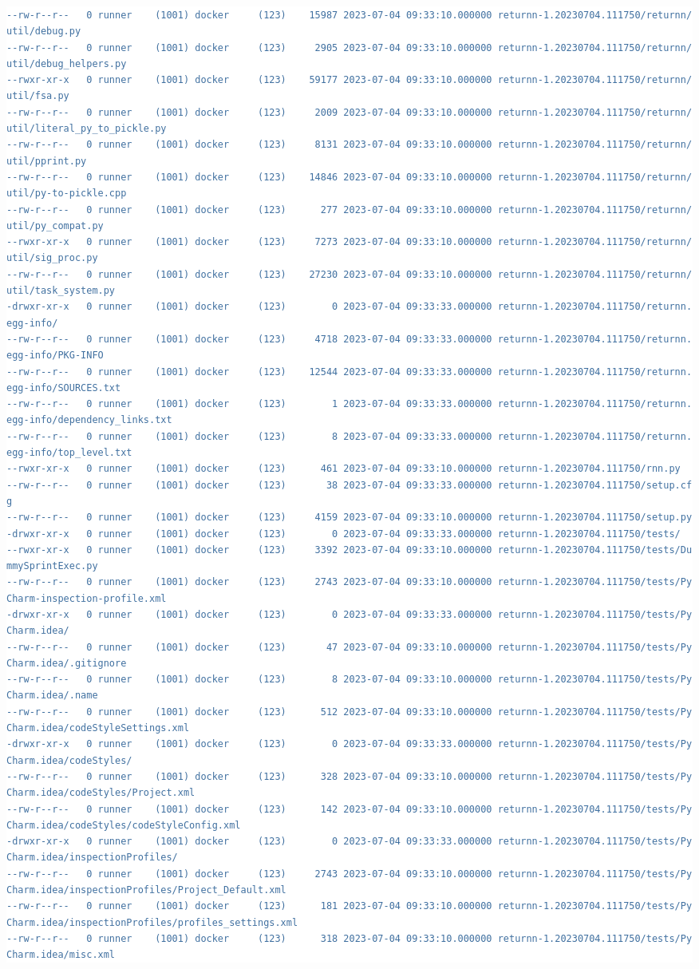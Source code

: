 ```diff
--rw-r--r--   0 runner    (1001) docker     (123)    15987 2023-07-04 09:33:10.000000 returnn-1.20230704.111750/returnn/util/debug.py
--rw-r--r--   0 runner    (1001) docker     (123)     2905 2023-07-04 09:33:10.000000 returnn-1.20230704.111750/returnn/util/debug_helpers.py
--rwxr-xr-x   0 runner    (1001) docker     (123)    59177 2023-07-04 09:33:10.000000 returnn-1.20230704.111750/returnn/util/fsa.py
--rw-r--r--   0 runner    (1001) docker     (123)     2009 2023-07-04 09:33:10.000000 returnn-1.20230704.111750/returnn/util/literal_py_to_pickle.py
--rw-r--r--   0 runner    (1001) docker     (123)     8131 2023-07-04 09:33:10.000000 returnn-1.20230704.111750/returnn/util/pprint.py
--rw-r--r--   0 runner    (1001) docker     (123)    14846 2023-07-04 09:33:10.000000 returnn-1.20230704.111750/returnn/util/py-to-pickle.cpp
--rw-r--r--   0 runner    (1001) docker     (123)      277 2023-07-04 09:33:10.000000 returnn-1.20230704.111750/returnn/util/py_compat.py
--rwxr-xr-x   0 runner    (1001) docker     (123)     7273 2023-07-04 09:33:10.000000 returnn-1.20230704.111750/returnn/util/sig_proc.py
--rw-r--r--   0 runner    (1001) docker     (123)    27230 2023-07-04 09:33:10.000000 returnn-1.20230704.111750/returnn/util/task_system.py
-drwxr-xr-x   0 runner    (1001) docker     (123)        0 2023-07-04 09:33:33.000000 returnn-1.20230704.111750/returnn.egg-info/
--rw-r--r--   0 runner    (1001) docker     (123)     4718 2023-07-04 09:33:33.000000 returnn-1.20230704.111750/returnn.egg-info/PKG-INFO
--rw-r--r--   0 runner    (1001) docker     (123)    12544 2023-07-04 09:33:33.000000 returnn-1.20230704.111750/returnn.egg-info/SOURCES.txt
--rw-r--r--   0 runner    (1001) docker     (123)        1 2023-07-04 09:33:33.000000 returnn-1.20230704.111750/returnn.egg-info/dependency_links.txt
--rw-r--r--   0 runner    (1001) docker     (123)        8 2023-07-04 09:33:33.000000 returnn-1.20230704.111750/returnn.egg-info/top_level.txt
--rwxr-xr-x   0 runner    (1001) docker     (123)      461 2023-07-04 09:33:10.000000 returnn-1.20230704.111750/rnn.py
--rw-r--r--   0 runner    (1001) docker     (123)       38 2023-07-04 09:33:33.000000 returnn-1.20230704.111750/setup.cfg
--rw-r--r--   0 runner    (1001) docker     (123)     4159 2023-07-04 09:33:10.000000 returnn-1.20230704.111750/setup.py
-drwxr-xr-x   0 runner    (1001) docker     (123)        0 2023-07-04 09:33:33.000000 returnn-1.20230704.111750/tests/
--rwxr-xr-x   0 runner    (1001) docker     (123)     3392 2023-07-04 09:33:10.000000 returnn-1.20230704.111750/tests/DummySprintExec.py
--rw-r--r--   0 runner    (1001) docker     (123)     2743 2023-07-04 09:33:10.000000 returnn-1.20230704.111750/tests/PyCharm-inspection-profile.xml
-drwxr-xr-x   0 runner    (1001) docker     (123)        0 2023-07-04 09:33:33.000000 returnn-1.20230704.111750/tests/PyCharm.idea/
--rw-r--r--   0 runner    (1001) docker     (123)       47 2023-07-04 09:33:10.000000 returnn-1.20230704.111750/tests/PyCharm.idea/.gitignore
--rw-r--r--   0 runner    (1001) docker     (123)        8 2023-07-04 09:33:10.000000 returnn-1.20230704.111750/tests/PyCharm.idea/.name
--rw-r--r--   0 runner    (1001) docker     (123)      512 2023-07-04 09:33:10.000000 returnn-1.20230704.111750/tests/PyCharm.idea/codeStyleSettings.xml
-drwxr-xr-x   0 runner    (1001) docker     (123)        0 2023-07-04 09:33:33.000000 returnn-1.20230704.111750/tests/PyCharm.idea/codeStyles/
--rw-r--r--   0 runner    (1001) docker     (123)      328 2023-07-04 09:33:10.000000 returnn-1.20230704.111750/tests/PyCharm.idea/codeStyles/Project.xml
--rw-r--r--   0 runner    (1001) docker     (123)      142 2023-07-04 09:33:10.000000 returnn-1.20230704.111750/tests/PyCharm.idea/codeStyles/codeStyleConfig.xml
-drwxr-xr-x   0 runner    (1001) docker     (123)        0 2023-07-04 09:33:33.000000 returnn-1.20230704.111750/tests/PyCharm.idea/inspectionProfiles/
--rw-r--r--   0 runner    (1001) docker     (123)     2743 2023-07-04 09:33:10.000000 returnn-1.20230704.111750/tests/PyCharm.idea/inspectionProfiles/Project_Default.xml
--rw-r--r--   0 runner    (1001) docker     (123)      181 2023-07-04 09:33:10.000000 returnn-1.20230704.111750/tests/PyCharm.idea/inspectionProfiles/profiles_settings.xml
--rw-r--r--   0 runner    (1001) docker     (123)      318 2023-07-04 09:33:10.000000 returnn-1.20230704.111750/tests/PyCharm.idea/misc.xml
```